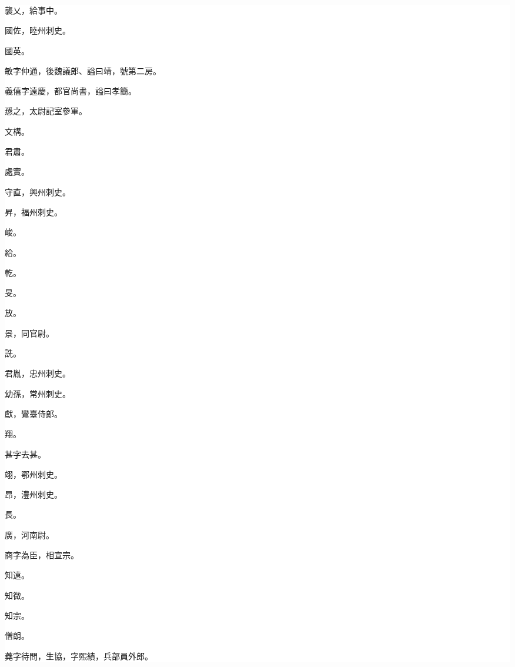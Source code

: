 襲乂，給事中。

國佐，睦州刺史。

國英。

敏字仲通，後魏議郎、謚曰靖，號第二房。

義僖字遠慶，都官尚書，謚曰孝簡。

愻之，太尉記室參軍。

文構。

君肅。

處實。

守直，興州刺史。

昇，福州刺史。

峻。

給。

乾。

旻。

放。

景，同官尉。

詵。

君胤，忠州刺史。

幼孫，常州刺史。

獻，鸞臺侍郎。

翔。

甚字去甚。

翊，鄂州刺史。

昂，澧州刺史。

長。

廣，河南尉。

商字為臣，相宣宗。

知遠。

知微。

知宗。

僧朗。

蕘字待問，生協，字熙績，兵部員外郎。
